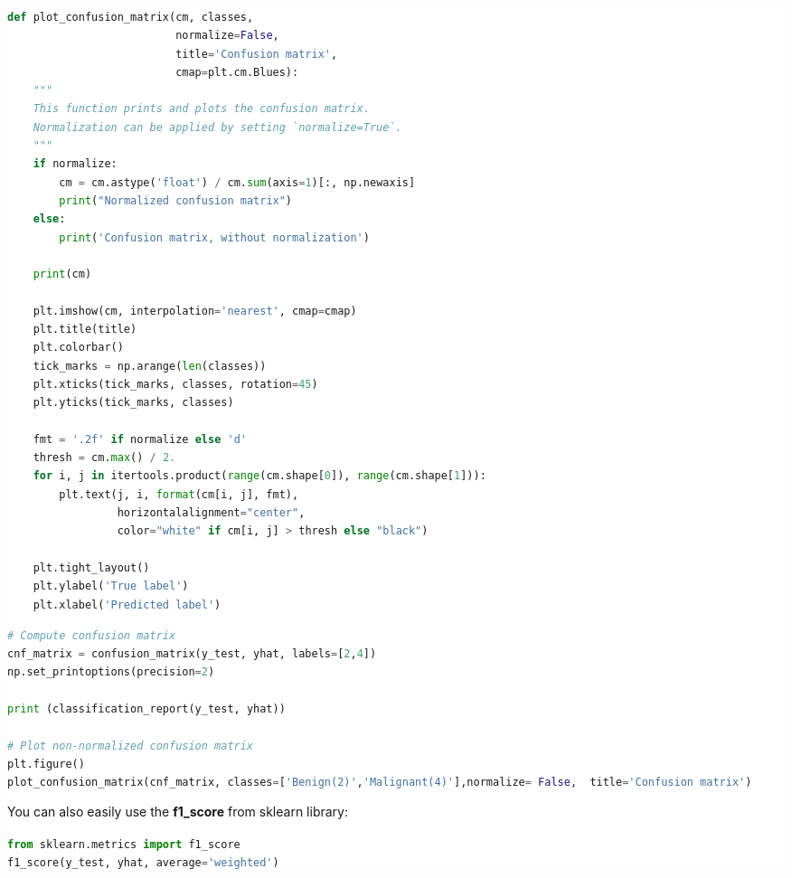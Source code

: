 
```python
def plot_confusion_matrix(cm, classes,
                          normalize=False,
                          title='Confusion matrix',
                          cmap=plt.cm.Blues):
    """
    This function prints and plots the confusion matrix.
    Normalization can be applied by setting `normalize=True`.
    """
    if normalize:
        cm = cm.astype('float') / cm.sum(axis=1)[:, np.newaxis]
        print("Normalized confusion matrix")
    else:
        print('Confusion matrix, without normalization')

    print(cm)

    plt.imshow(cm, interpolation='nearest', cmap=cmap)
    plt.title(title)
    plt.colorbar()
    tick_marks = np.arange(len(classes))
    plt.xticks(tick_marks, classes, rotation=45)
    plt.yticks(tick_marks, classes)

    fmt = '.2f' if normalize else 'd'
    thresh = cm.max() / 2.
    for i, j in itertools.product(range(cm.shape[0]), range(cm.shape[1])):
        plt.text(j, i, format(cm[i, j], fmt),
                 horizontalalignment="center",
                 color="white" if cm[i, j] > thresh else "black")

    plt.tight_layout()
    plt.ylabel('True label')
    plt.xlabel('Predicted label')
```


```python
# Compute confusion matrix
cnf_matrix = confusion_matrix(y_test, yhat, labels=[2,4])
np.set_printoptions(precision=2)

print (classification_report(y_test, yhat))

# Plot non-normalized confusion matrix
plt.figure()
plot_confusion_matrix(cnf_matrix, classes=['Benign(2)','Malignant(4)'],normalize= False,  title='Confusion matrix')
```

You can also easily use the __f1_score__ from sklearn library:


```python
from sklearn.metrics import f1_score
f1_score(y_test, yhat, average='weighted') 
```
